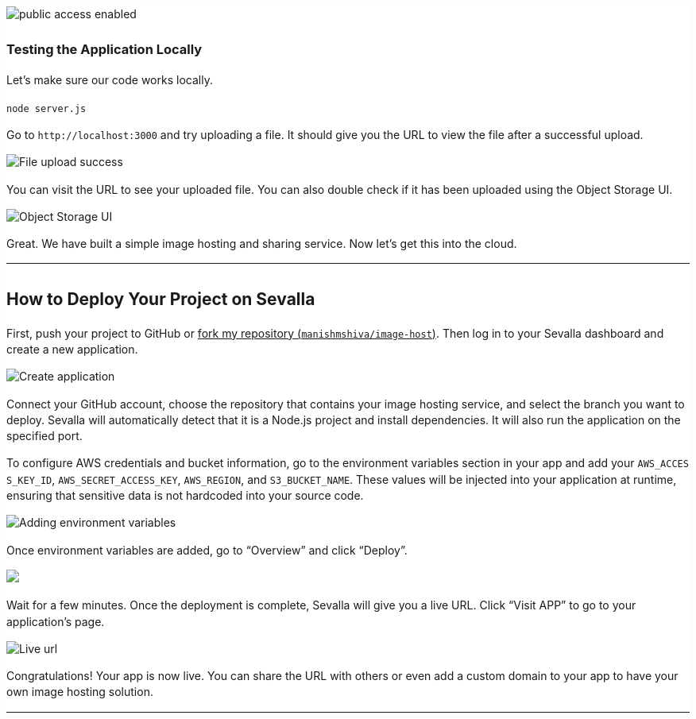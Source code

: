 ![public access enabled](https://cdn.hashnode.com/res/hashnode/image/upload/v1757306660300/7abe369e-f820-4770-82d7-27da03c9b7a9.jpeg)

### Testing the Application Locally

Let’s make sure our code works locally.

```sh
node server.js
```

Go to `http://localhost:3000` and try uploading a file. It should give you the URL to view the file after a successful upload.

![File upload success](https://cdn.hashnode.com/res/hashnode/image/upload/v1757306699833/b95b69ed-17f6-4fe9-b0a8-22e15876655d.jpeg)

You can visit the URL to see your uploaded file. You can also double check if it has been uploaded using the Object Storage UI.

![Object Storage UI](https://cdn.hashnode.com/res/hashnode/image/upload/v1757306733665/35944857-71bb-4d1a-9e11-85c35c875465.jpeg)

Great. We have built a simple image hosting and sharing service. Now let’s get this into the cloud.

---

## How to Deploy Your Project on Sevalla

First, push your project to GitHub or [fork my repository (<VPIcon icon="iconfont icon-github"/>`manishmshiva/image-host`)](https://github.com/manishmshiva/image-host). Then log in to your Sevalla dashboard and create a new application.

![Create application](https://cdn.hashnode.com/res/hashnode/image/upload/v1757306768439/3be4f9ac-abd4-4b98-95e3-22b97a3eea1a.jpeg)

Connect your GitHub account, choose the repository that contains your image hosting service, and select the branch you want to deploy. Sevalla will automatically detect that it is a Node.js project and install dependencies. It will also run the application on the specified port.

To configure AWS credentials and bucket information, go to the environment variables section in your app and add your `AWS_ACCESS_KEY_ID`, `AWS_SECRET_ACCESS_KEY`, `AWS_REGION`, and `S3_BUCKET_NAME`. These values will be injected into your application at runtime, ensuring that sensitive data is not hardcoded into your source code.

![Adding environment variables](https://cdn.hashnode.com/res/hashnode/image/upload/v1757306811113/b5e1782d-2bce-4b9e-a654-a131e58a44cd.jpeg)

Once environment variables are added, go to “Overview” and click “Deploy”.

![](https://cdn.hashnode.com/res/hashnode/image/upload/v1757306855343/fbcfcd74-d74e-43ad-9b99-7f02421cf5df.jpeg)

Wait for a few minutes. Once the deployment is complete, Sevalla will give you a live URL. Click “Visit APP” to go to your application’s page.

![Live url](https://cdn.hashnode.com/res/hashnode/image/upload/v1757306886378/97705a1f-c625-4282-9ef0-042c8c01b431.jpeg)

Congratulations! Your app is now live. You can share the URL with others or even add a custom domain to your app to have your own image hosting solution.

---